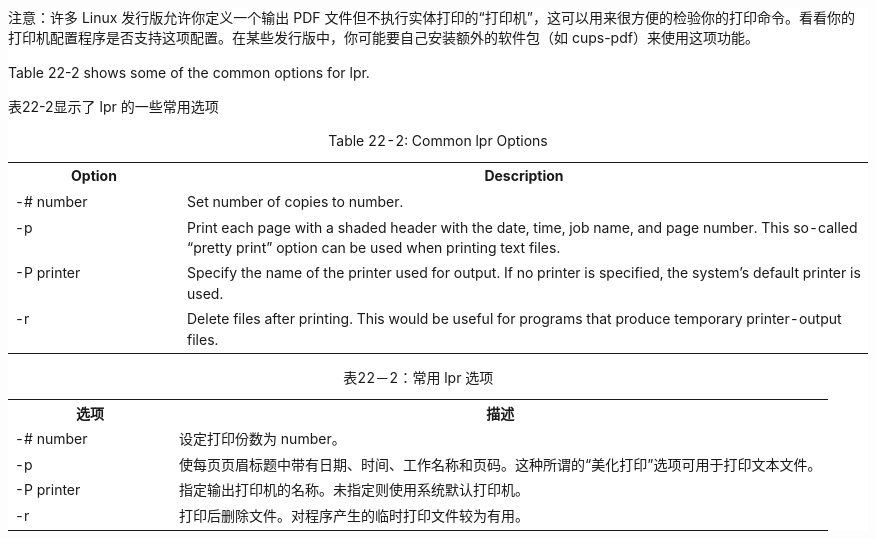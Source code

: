 注意：许多 Linux 发行版允许你定义一个输出 PDF 文件但不执行实体打印的“打印机”，这可以用来很方便的检验你的打印命令。看看你的打印机配置程序是否支持这项配置。在某些发行版中，你可能要自己安装额外的软件包（如 cups-pdf）来使用这项功能。

Table 22-2 shows some of the common options for lpr.

表22-2显示了 lpr 的一些常用选项

<table class="multi">
<caption class="cap">Table 22-2: Common lpr Options</caption>
<tr>
<th class="title" width="20%">Option</th>
<th class="title">Description</th>
</tr>
<tr>
<td valign="top">-# number</td>
<td valign="top">Set number of copies to number.</td>
</tr>
<tr>
<td valign="top">-p</td>
<td valign="top">Print each page with a shaded header with the date, time, job name, and page number. This so-called “pretty print” option can be used when printing text files.</td>
</tr>
<tr>
<td valign="top">-P printer</td>
<td valign="top">Specify the name of the printer used for output. If no printer is specified, the system’s default printer is used.</td>
</tr>
<tr>
<td valign="top">-r</td>
<td valign="top">Delete files after printing. This would be useful for programs that produce temporary printer-output files.</td>
</tr>
</table>

<table class="multi">
<caption class="cap">表22－2：常用 lpr 选项</caption>
<tr>
<th class="title" width="20%">选项</th>
<th class="title">描述</th>
</tr>
<tr>
<td valign="top">-# number</td>
<td valign="top">设定打印份数为 number。</td>
</tr>
<tr>
<td valign="top">-p</td>
<td valign="top">使每页页眉标题中带有日期、时间、工作名称和页码。这种所谓的“美化打印”选项可用于打印文本文件。</td>
</tr>
<tr>
<td valign="top">-P printer</td>
<td valign="top">指定输出打印机的名称。未指定则使用系统默认打印机。</td>
</tr>
<tr>
<td valign="top">-r</td>
<td valign="top">打印后删除文件。对程序产生的临时打印文件较为有用。</td>
</tr>
</table>
